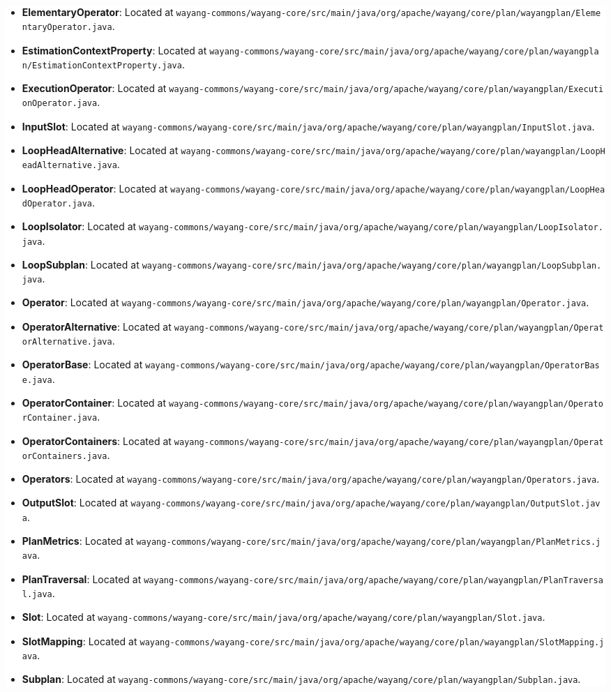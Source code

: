 - **ElementaryOperator**: Located at `wayang-commons/wayang-core/src/main/java/org/apache/wayang/core/plan/wayangplan/ElementaryOperator.java`.

- **EstimationContextProperty**: Located at `wayang-commons/wayang-core/src/main/java/org/apache/wayang/core/plan/wayangplan/EstimationContextProperty.java`.

- **ExecutionOperator**: Located at `wayang-commons/wayang-core/src/main/java/org/apache/wayang/core/plan/wayangplan/ExecutionOperator.java`.

- **InputSlot**: Located at `wayang-commons/wayang-core/src/main/java/org/apache/wayang/core/plan/wayangplan/InputSlot.java`.

- **LoopHeadAlternative**: Located at `wayang-commons/wayang-core/src/main/java/org/apache/wayang/core/plan/wayangplan/LoopHeadAlternative.java`.

- **LoopHeadOperator**: Located at `wayang-commons/wayang-core/src/main/java/org/apache/wayang/core/plan/wayangplan/LoopHeadOperator.java`.

- **LoopIsolator**: Located at `wayang-commons/wayang-core/src/main/java/org/apache/wayang/core/plan/wayangplan/LoopIsolator.java`.

- **LoopSubplan**: Located at `wayang-commons/wayang-core/src/main/java/org/apache/wayang/core/plan/wayangplan/LoopSubplan.java`.

- **Operator**: Located at `wayang-commons/wayang-core/src/main/java/org/apache/wayang/core/plan/wayangplan/Operator.java`.

- **OperatorAlternative**: Located at `wayang-commons/wayang-core/src/main/java/org/apache/wayang/core/plan/wayangplan/OperatorAlternative.java`.

- **OperatorBase**: Located at `wayang-commons/wayang-core/src/main/java/org/apache/wayang/core/plan/wayangplan/OperatorBase.java`.

- **OperatorContainer**: Located at `wayang-commons/wayang-core/src/main/java/org/apache/wayang/core/plan/wayangplan/OperatorContainer.java`.

- **OperatorContainers**: Located at `wayang-commons/wayang-core/src/main/java/org/apache/wayang/core/plan/wayangplan/OperatorContainers.java`.

- **Operators**: Located at `wayang-commons/wayang-core/src/main/java/org/apache/wayang/core/plan/wayangplan/Operators.java`.

- **OutputSlot**: Located at `wayang-commons/wayang-core/src/main/java/org/apache/wayang/core/plan/wayangplan/OutputSlot.java`.

- **PlanMetrics**: Located at `wayang-commons/wayang-core/src/main/java/org/apache/wayang/core/plan/wayangplan/PlanMetrics.java`.

- **PlanTraversal**: Located at `wayang-commons/wayang-core/src/main/java/org/apache/wayang/core/plan/wayangplan/PlanTraversal.java`.

- **Slot**: Located at `wayang-commons/wayang-core/src/main/java/org/apache/wayang/core/plan/wayangplan/Slot.java`.

- **SlotMapping**: Located at `wayang-commons/wayang-core/src/main/java/org/apache/wayang/core/plan/wayangplan/SlotMapping.java`.

- **Subplan**: Located at `wayang-commons/wayang-core/src/main/java/org/apache/wayang/core/plan/wayangplan/Subplan.java`.
